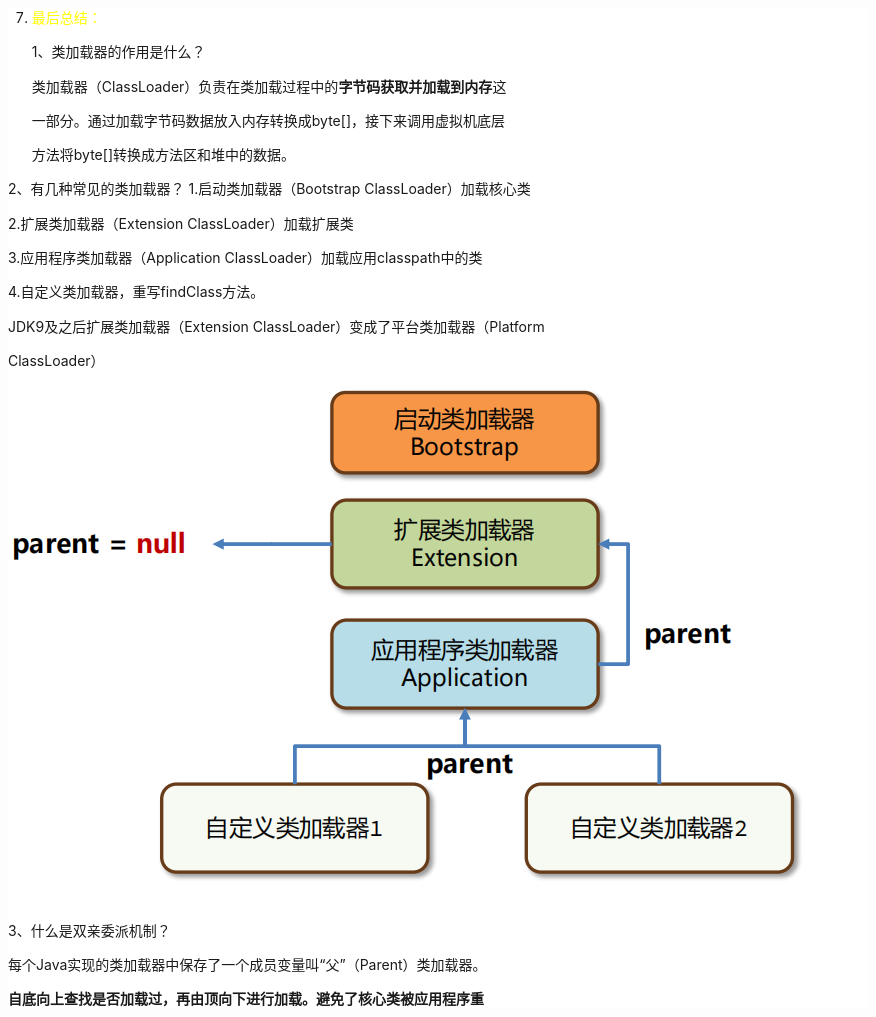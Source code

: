 7. <span style="color:yellow">最后总结：</span>

   1、类加载器的作用是什么？

   类加载器（ClassLoader）负责在类加载过程中的**字节码获取并加载到内存**这

   一部分。通过加载字节码数据放入内存转换成byte[]，接下来调用虚拟机底层

   方法将byte[]转换成方法区和堆中的数据。
   

2、有几种常见的类加载器？
   1.启动类加载器（Bootstrap ClassLoader）加载核心类

2.扩展类加载器（Extension ClassLoader）加载扩展类

3.应用程序类加载器（Application ClassLoader）加载应用classpath中的类

4.自定义类加载器，重写findClass方法。

JDK9及之后扩展类加载器（Extension ClassLoader）变成了平台类加载器（Platform 

ClassLoader）
   ![](imgs/111.png)

3、什么是双亲委派机制？

每个Java实现的类加载器中保存了一个成员变量叫“父”（Parent）类加载器。

**自底向上查找是否加载过，再由顶向下进行加载。避免了核心类被应用程序重**
